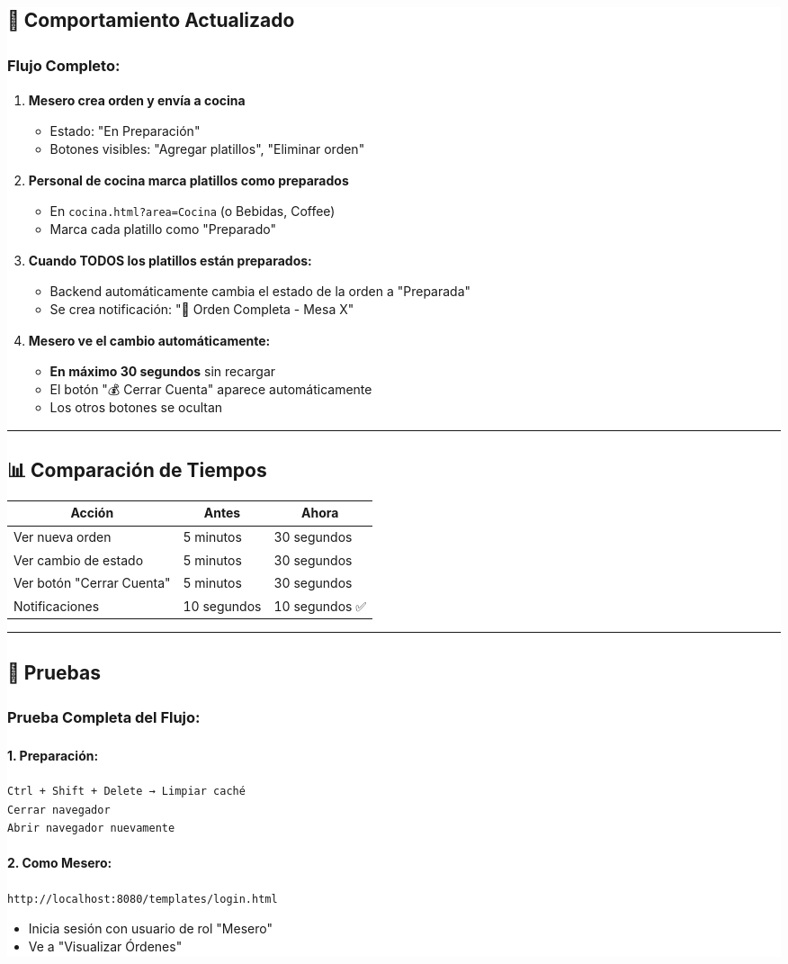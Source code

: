 
## 🎯 Comportamiento Actualizado

### Flujo Completo:

1. **Mesero crea orden y envía a cocina**
   - Estado: "En Preparación"
   - Botones visibles: "Agregar platillos", "Eliminar orden"

2. **Personal de cocina marca platillos como preparados**
   - En `cocina.html?area=Cocina` (o Bebidas, Coffee)
   - Marca cada platillo como "Preparado"

3. **Cuando TODOS los platillos están preparados:**
   - Backend automáticamente cambia el estado de la orden a "Preparada"
   - Se crea notificación: "🎉 Orden Completa - Mesa X"

4. **Mesero ve el cambio automáticamente:**
   - **En máximo 30 segundos** sin recargar
   - El botón "💰 Cerrar Cuenta" aparece automáticamente
   - Los otros botones se ocultan

---

## 📊 Comparación de Tiempos

| Acción | Antes | Ahora |
|--------|-------|-------|
| Ver nueva orden | 5 minutos | 30 segundos |
| Ver cambio de estado | 5 minutos | 30 segundos |
| Ver botón "Cerrar Cuenta" | 5 minutos | 30 segundos |
| Notificaciones | 10 segundos | 10 segundos ✅ |

---

## 🧪 Pruebas

### Prueba Completa del Flujo:

#### 1. Preparación:
```
Ctrl + Shift + Delete → Limpiar caché
Cerrar navegador
Abrir navegador nuevamente
```

#### 2. Como Mesero:
```
http://localhost:8080/templates/login.html
```
- Inicia sesión con usuario de rol "Mesero"
- Ve a "Visualizar Órdenes"
